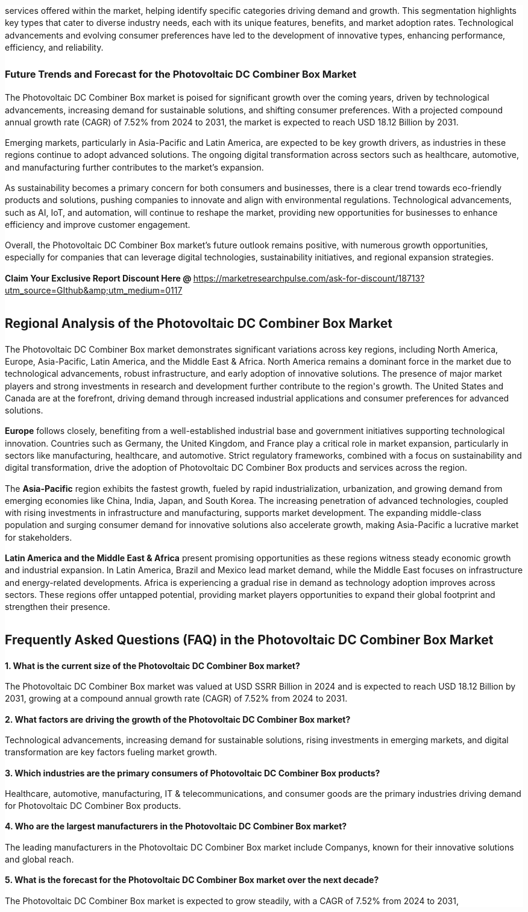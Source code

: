services offered within the market, helping identify specific categories driving demand and growth. This segmentation highlights key types that cater to diverse industry needs, each with its unique features, benefits, and market adoption rates. Technological advancements and evolving consumer preferences have led to the development of innovative types, enhancing performance, efficiency, and reliability.</p><h3>Future Trends and Forecast for the Photovoltaic DC Combiner Box Market</h3><p>The Photovoltaic DC Combiner Box market is poised for significant growth over the coming years, driven by technological advancements, increasing demand for sustainable solutions, and shifting consumer preferences. With a projected compound annual growth rate (CAGR) of 7.52% from 2024 to 2031, the market is expected to reach USD 18.12 Billion by 2031.</p><p>Emerging markets, particularly in Asia-Pacific and Latin America, are expected to be key growth drivers, as industries in these regions continue to adopt advanced solutions. The ongoing digital transformation across sectors such as healthcare, automotive, and manufacturing further contributes to the market&rsquo;s expansion.</p><p>As sustainability becomes a primary concern for both consumers and businesses, there is a clear trend towards eco-friendly products and solutions, pushing companies to innovate and align with environmental regulations. Technological advancements, such as AI, IoT, and automation, will continue to reshape the market, providing new opportunities for businesses to enhance efficiency and improve customer engagement.</p><p>Overall, the Photovoltaic DC Combiner Box market&rsquo;s future outlook remains positive, with numerous growth opportunities, especially for companies that can leverage digital technologies, sustainability initiatives, and regional expansion strategies.</p><p><strong>Claim Your Exclusive Report Discount Here @ </strong><a href="https://marketresearchpulse.com/ask-for-discount/18713?utm_source=GIthub&amp;utm_medium=0117">https://marketresearchpulse.com/ask-for-discount/18713?utm_source=GIthub&amp;utm_medium=0117</a></p><h2><strong>Regional Analysis of the Photovoltaic DC Combiner Box Market</strong></h2><p>The Photovoltaic DC Combiner Box market demonstrates significant variations across key regions, including North America, Europe, Asia-Pacific, Latin America, and the Middle East &amp; Africa. North America remains a dominant force in the market due to technological advancements, robust infrastructure, and early adoption of innovative solutions. The presence of major market players and strong investments in research and development further contribute to the region's growth. The United States and Canada are at the forefront, driving demand through increased industrial applications and consumer preferences for advanced solutions.</p><p><strong>Europe</strong> follows closely, benefiting from a well-established industrial base and government initiatives supporting technological innovation. Countries such as Germany, the United Kingdom, and France play a critical role in market expansion, particularly in sectors like manufacturing, healthcare, and automotive. Strict regulatory frameworks, combined with a focus on sustainability and digital transformation, drive the adoption of Photovoltaic DC Combiner Box products and services across the region.</p><p>The <strong>Asia-Pacific</strong> region exhibits the fastest growth, fueled by rapid industrialization, urbanization, and growing demand from emerging economies like China, India, Japan, and South Korea. The increasing penetration of advanced technologies, coupled with rising investments in infrastructure and manufacturing, supports market development. The expanding middle-class population and surging consumer demand for innovative solutions also accelerate growth, making Asia-Pacific a lucrative market for stakeholders.</p><p><strong>Latin America and the Middle East &amp; Africa</strong> present promising opportunities as these regions witness steady economic growth and industrial expansion. In Latin America, Brazil and Mexico lead market demand, while the Middle East focuses on infrastructure and energy-related developments. Africa is experiencing a gradual rise in demand as technology adoption improves across sectors. These regions offer untapped potential, providing market players opportunities to expand their global footprint and strengthen their presence.</p><h2><strong>Frequently Asked Questions (FAQ) in the Photovoltaic DC Combiner Box Market</strong></h2><p><strong>1. What is the current size of the Photovoltaic DC Combiner Box market?</strong></p><p>The Photovoltaic DC Combiner Box market was valued at USD SSRR Billion in 2024 and is expected to reach USD 18.12 Billion by 2031, growing at a compound annual growth rate (CAGR) of 7.52% from 2024 to 2031.</p><p><strong>2. What factors are driving the growth of the Photovoltaic DC Combiner Box market?</strong></p><p>Technological advancements, increasing demand for sustainable solutions, rising investments in emerging markets, and digital transformation are key factors fueling market growth.</p><p><strong>3. Which industries are the primary consumers of Photovoltaic DC Combiner Box products?</strong></p><p>Healthcare, automotive, manufacturing, IT &amp; telecommunications, and consumer goods are the primary industries driving demand for Photovoltaic DC Combiner Box products.</p><p><strong>4. Who are the largest manufacturers in the Photovoltaic DC Combiner Box market?</strong></p><p>The leading manufacturers in the Photovoltaic DC Combiner Box market include Companys, known for their innovative solutions and global reach.</p><p><strong>5. What is the forecast for the Photovoltaic DC Combiner Box market over the next decade?</strong></p><p>The Photovoltaic DC Combiner Box market is expected to grow steadily, with a CAGR of 7.52% from 2024 to 2031,
